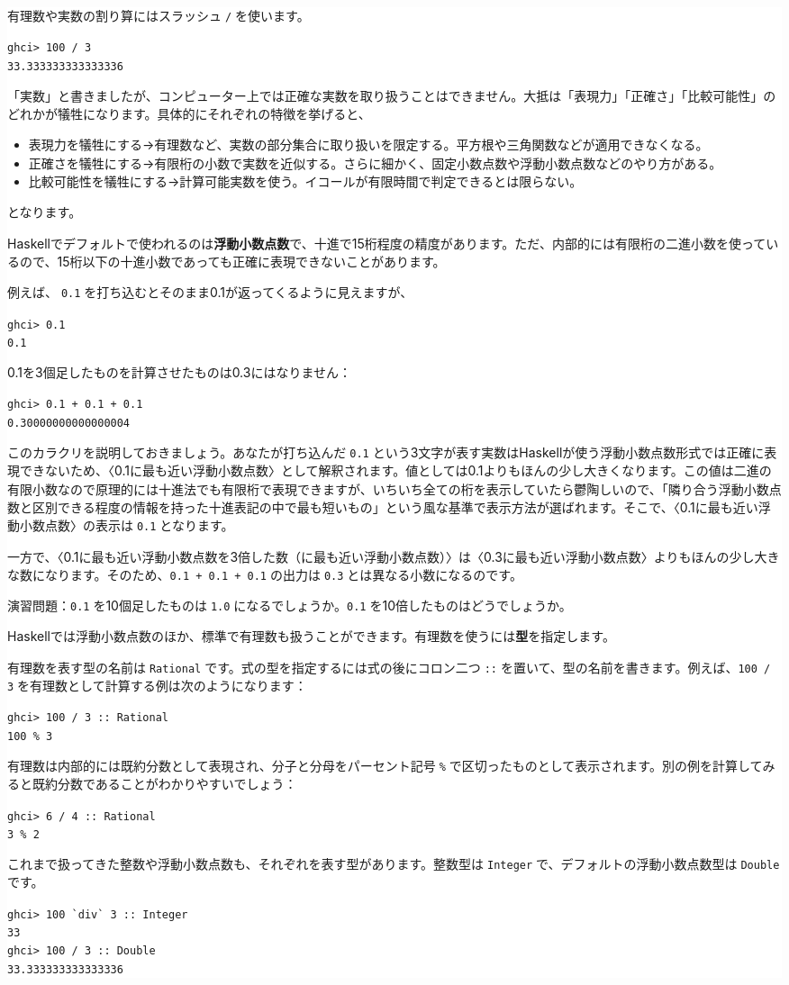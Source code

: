 有理数や実数の割り算にはスラッシュ `/` を使います。

```
ghci> 100 / 3
33.333333333333336
```

「実数」と書きましたが、コンピューター上では正確な実数を取り扱うことはできません。大抵は「表現力」「正確さ」「比較可能性」のどれかが犠牲になります。具体的にそれぞれの特徴を挙げると、

* 表現力を犠牲にする→有理数など、実数の部分集合に取り扱いを限定する。平方根や三角関数などが適用できなくなる。
* 正確さを犠牲にする→有限桁の小数で実数を近似する。さらに細かく、固定小数点数や浮動小数点数などのやり方がある。
* 比較可能性を犠牲にする→計算可能実数を使う。イコールが有限時間で判定できるとは限らない。

となります。

Haskellでデフォルトで使われるのは**浮動小数点数**で、十進で15桁程度の精度があります。ただ、内部的には有限桁の二進小数を使っているので、15桁以下の十進小数であっても正確に表現できないことがあります。

例えば、 `0.1` を打ち込むとそのまま0.1が返ってくるように見えますが、

```
ghci> 0.1
0.1
```

0.1を3個足したものを計算させたものは0.3にはなりません：

```
ghci> 0.1 + 0.1 + 0.1
0.30000000000000004
```

このカラクリを説明しておきましょう。あなたが打ち込んだ `0.1` という3文字が表す実数はHaskellが使う浮動小数点数形式では正確に表現できないため、〈0.1に最も近い浮動小数点数〉として解釈されます。値としては0.1よりもほんの少し大きくなります。この値は二進の有限小数なので原理的には十進法でも有限桁で表現できますが、いちいち全ての桁を表示していたら鬱陶しいので、「隣り合う浮動小数点数と区別できる程度の情報を持った十進表記の中で最も短いもの」という風な基準で表示方法が選ばれます。そこで、〈0.1に最も近い浮動小数点数〉の表示は `0.1` となります。

一方で、〈0.1に最も近い浮動小数点数を3倍した数（に最も近い浮動小数点数）〉は〈0.3に最も近い浮動小数点数〉よりもほんの少し大きな数になります。そのため、`0.1 + 0.1 + 0.1` の出力は `0.3` とは異なる小数になるのです。

演習問題：`0.1` を10個足したものは `1.0` になるでしょうか。`0.1` を10倍したものはどうでしょうか。

Haskellでは浮動小数点数のほか、標準で有理数も扱うことができます。有理数を使うには**型**を指定します。

有理数を表す型の名前は `Rational` です。式の型を指定するには式の後にコロン二つ `::` を置いて、型の名前を書きます。例えば、`100 / 3` を有理数として計算する例は次のようになります：

```
ghci> 100 / 3 :: Rational
100 % 3
```

有理数は内部的には既約分数として表現され、分子と分母をパーセント記号 `%` で区切ったものとして表示されます。別の例を計算してみると既約分数であることがわかりやすいでしょう：

```
ghci> 6 / 4 :: Rational
3 % 2
```

これまで扱ってきた整数や浮動小数点数も、それぞれを表す型があります。整数型は `Integer` で、デフォルトの浮動小数点数型は `Double` です。

```
ghci> 100 `div` 3 :: Integer
33
ghci> 100 / 3 :: Double
33.333333333333336
```
